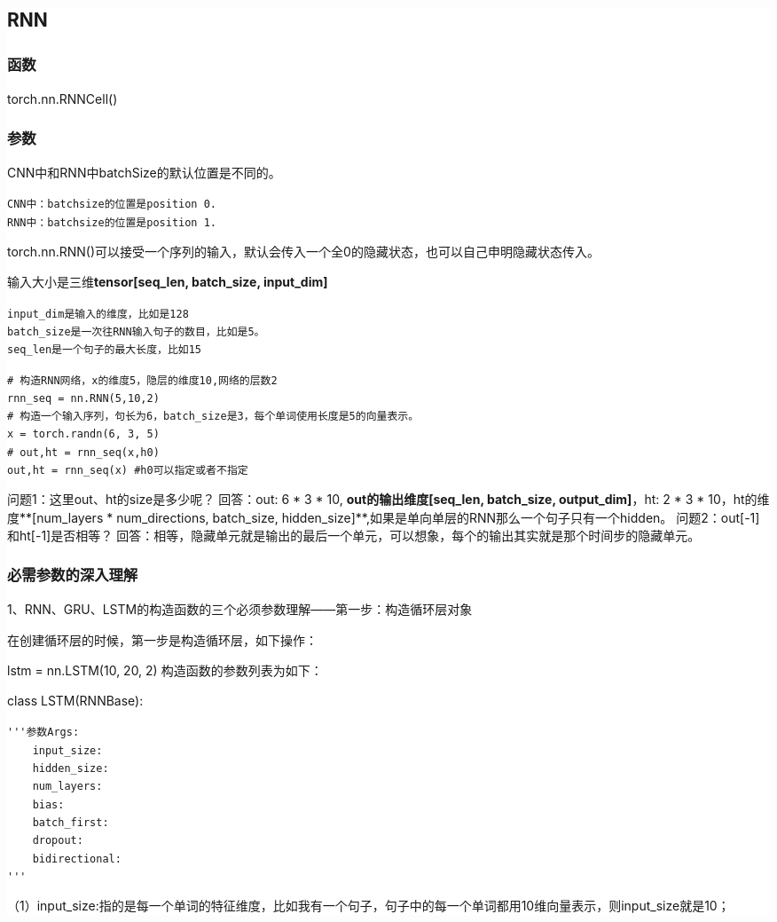 

## RNN

### 函数

torch.nn.RNNCell()

### 参数

CNN中和RNN中batchSize的默认位置是不同的。

```
CNN中：batchsize的位置是position 0.
RNN中：batchsize的位置是position 1.
```

torch.nn.RNN()可以接受一个序列的输入，默认会传入一个全0的隐藏状态，也可以自己申明隐藏状态传入。

输入大小是三维**tensor[seq_len, batch_size, input_dim]**

    input_dim是输入的维度，比如是128
    batch_size是一次往RNN输入句子的数目，比如是5。
    seq_len是一个句子的最大长度，比如15
```
# 构造RNN网络，x的维度5，隐层的维度10,网络的层数2
rnn_seq = nn.RNN(5,10,2)  
# 构造一个输入序列，句长为6，batch_size是3，每个单词使用长度是5的向量表示。
x = torch.randn(6, 3, 5)
# out,ht = rnn_seq(x,h0) 
out,ht = rnn_seq(x) #h0可以指定或者不指定
```

问题1：这里out、ht的size是多少呢？
回答：out: 6 * 3 * 10, **out的输出维度[seq_len, batch_size, output_dim]**，ht: 2 * 3 * 10，ht的维度**[num_layers * num_directions, batch_size, hidden_size]**,如果是单向单层的RNN那么一个句子只有一个hidden。
问题2：out[-1]和ht[-1]是否相等？
回答：相等，隐藏单元就是输出的最后一个单元，可以想象，每个的输出其实就是那个时间步的隐藏单元。

### 必需参数的深入理解

1、RNN、GRU、LSTM的构造函数的三个必须参数理解——第一步：构造循环层对象

在创建循环层的时候，第一步是构造循环层，如下操作：

lstm = nn.LSTM(10, 20, 2)
构造函数的参数列表为如下：

class LSTM(RNNBase):

    '''参数Args:
        input_size:
        hidden_size:         
        num_layers: 
        bias:       
        batch_first: 
        dropout: 
        bidirectional:
    '''
（1）input_size:指的是每一个单词的特征维度，比如我有一个句子，句子中的每一个单词都用10维向量表示，则input_size就是10；
